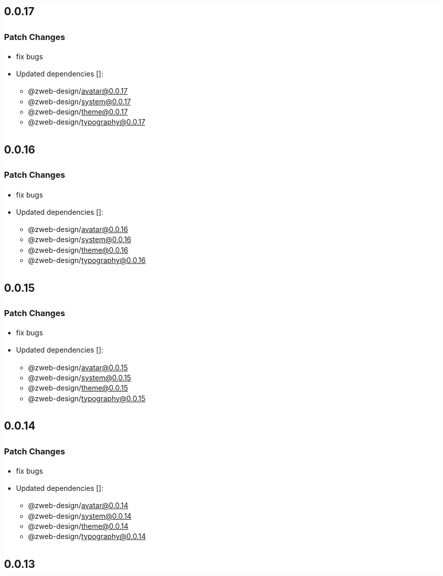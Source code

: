 ## 0.0.17

### Patch Changes

- fix bugs

- Updated dependencies []:
  - @zweb-design/avatar@0.0.17
  - @zweb-design/system@0.0.17
  - @zweb-design/theme@0.0.17
  - @zweb-design/typography@0.0.17

## 0.0.16

### Patch Changes

- fix bugs

- Updated dependencies []:
  - @zweb-design/avatar@0.0.16
  - @zweb-design/system@0.0.16
  - @zweb-design/theme@0.0.16
  - @zweb-design/typography@0.0.16

## 0.0.15

### Patch Changes

- fix bugs

- Updated dependencies []:
  - @zweb-design/avatar@0.0.15
  - @zweb-design/system@0.0.15
  - @zweb-design/theme@0.0.15
  - @zweb-design/typography@0.0.15

## 0.0.14

### Patch Changes

- fix bugs

- Updated dependencies []:
  - @zweb-design/avatar@0.0.14
  - @zweb-design/system@0.0.14
  - @zweb-design/theme@0.0.14
  - @zweb-design/typography@0.0.14

## 0.0.13
